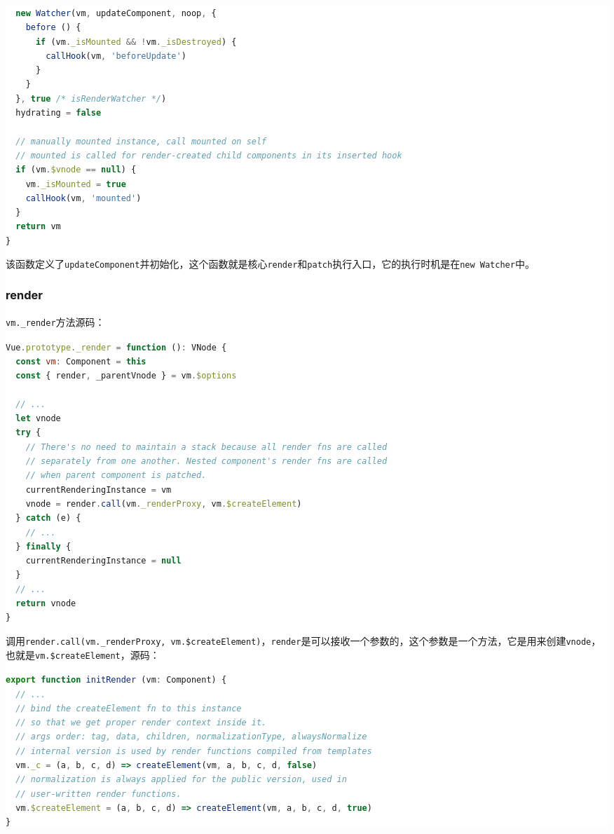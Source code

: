 ```javascript
  new Watcher(vm, updateComponent, noop, {
    before () {
      if (vm._isMounted && !vm._isDestroyed) {
        callHook(vm, 'beforeUpdate')
      }
    }
  }, true /* isRenderWatcher */)
  hydrating = false

  // manually mounted instance, call mounted on self
  // mounted is called for render-created child components in its inserted hook
  if (vm.$vnode == null) {
    vm._isMounted = true
    callHook(vm, 'mounted')
  }
  return vm
}
```

该函数定义了`updateComponent`并初始化，这个函数就是核心`render`和`patch`执行入口，它的执行时机是在`new Watcher`中。

### render

`vm._render`方法源码：

```javascript
Vue.prototype._render = function (): VNode {
  const vm: Component = this
  const { render, _parentVnode } = vm.$options

  // ...
  let vnode
  try {
    // There's no need to maintain a stack because all render fns are called
    // separately from one another. Nested component's render fns are called
    // when parent component is patched.
    currentRenderingInstance = vm
    vnode = render.call(vm._renderProxy, vm.$createElement)
  } catch (e) {
    // ...
  } finally {
    currentRenderingInstance = null
  }
  // ...
  return vnode
}
```

调用`render.call(vm._renderProxy, vm.$createElement)`，`render`是可以接收一个参数的，这个参数是一个方法，它是用来创建`vnode`，也就是`vm.$createElement`，源码：

```javascript
export function initRender (vm: Component) {
  // ...
  // bind the createElement fn to this instance
  // so that we get proper render context inside it.
  // args order: tag, data, children, normalizationType, alwaysNormalize
  // internal version is used by render functions compiled from templates
  vm._c = (a, b, c, d) => createElement(vm, a, b, c, d, false)
  // normalization is always applied for the public version, used in
  // user-written render functions.
  vm.$createElement = (a, b, c, d) => createElement(vm, a, b, c, d, true)
}
```
